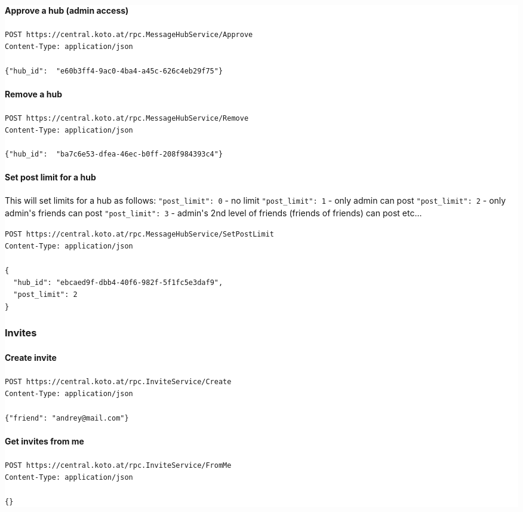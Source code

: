 #### Approve a hub (admin access)

```
POST https://central.koto.at/rpc.MessageHubService/Approve
Content-Type: application/json

{"hub_id":  "e60b3ff4-9ac0-4ba4-a45c-626c4eb29f75"}
```

#### Remove a hub

```
POST https://central.koto.at/rpc.MessageHubService/Remove
Content-Type: application/json

{"hub_id":  "ba7c6e53-dfea-46ec-b0ff-208f984393c4"}
```

#### Set post limit for a hub

This will set limits for a hub as follows:
`"post_limit": 0` - no limit
`"post_limit": 1` - only admin can post
`"post_limit": 2` - only admin's friends can post
`"post_limit": 3` - admin's 2nd level of friends (friends of friends) can post
etc...

```
POST https://central.koto.at/rpc.MessageHubService/SetPostLimit
Content-Type: application/json

{
  "hub_id": "ebcaed9f-dbb4-40f6-982f-5f1fc5e3daf9",
  "post_limit": 2
}
```

### Invites

#### Create invite


```
POST https://central.koto.at/rpc.InviteService/Create
Content-Type: application/json

{"friend": "andrey@mail.com"}
```

#### Get invites from me

```
POST https://central.koto.at/rpc.InviteService/FromMe
Content-Type: application/json

{}
```
